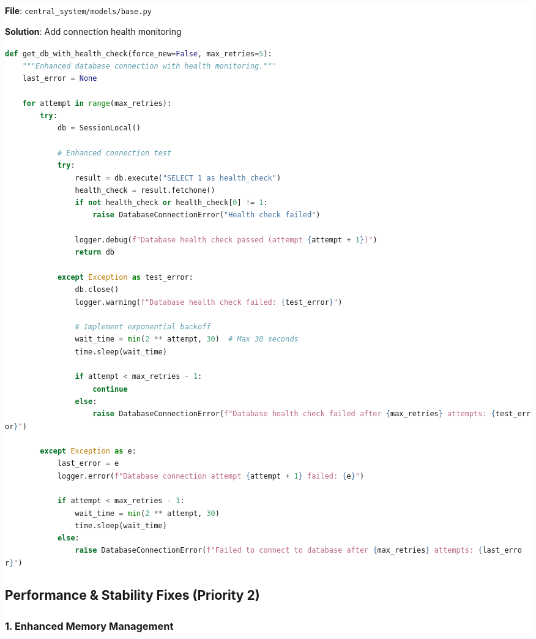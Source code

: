 **File**: `central_system/models/base.py`

**Solution**: Add connection health monitoring

```python
def get_db_with_health_check(force_new=False, max_retries=5):
    """Enhanced database connection with health monitoring."""
    last_error = None

    for attempt in range(max_retries):
        try:
            db = SessionLocal()

            # Enhanced connection test
            try:
                result = db.execute("SELECT 1 as health_check")
                health_check = result.fetchone()
                if not health_check or health_check[0] != 1:
                    raise DatabaseConnectionError("Health check failed")

                logger.debug(f"Database health check passed (attempt {attempt + 1})")
                return db

            except Exception as test_error:
                db.close()
                logger.warning(f"Database health check failed: {test_error}")

                # Implement exponential backoff
                wait_time = min(2 ** attempt, 30)  # Max 30 seconds
                time.sleep(wait_time)

                if attempt < max_retries - 1:
                    continue
                else:
                    raise DatabaseConnectionError(f"Database health check failed after {max_retries} attempts: {test_error}")

        except Exception as e:
            last_error = e
            logger.error(f"Database connection attempt {attempt + 1} failed: {e}")

            if attempt < max_retries - 1:
                wait_time = min(2 ** attempt, 30)
                time.sleep(wait_time)
            else:
                raise DatabaseConnectionError(f"Failed to connect to database after {max_retries} attempts: {last_error}")
```

## Performance & Stability Fixes (Priority 2)

### 1. Enhanced Memory Management
